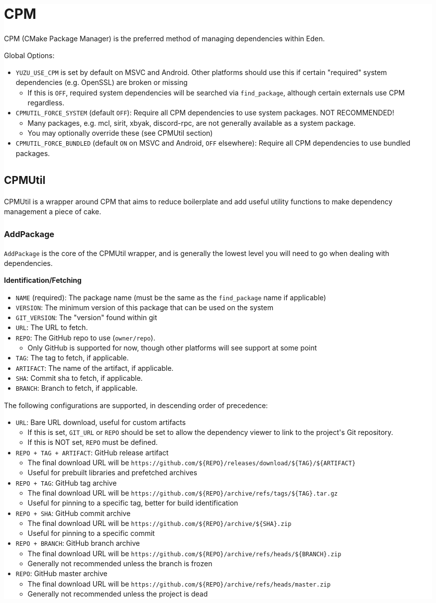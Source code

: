 # CPM

CPM (CMake Package Manager) is the preferred method of managing dependencies within Eden.

Global Options:

- `YUZU_USE_CPM` is set by default on MSVC and Android. Other platforms should use this if certain "required" system dependencies (e.g. OpenSSL) are broken or missing
  * If this is `OFF`, required system dependencies will be searched via `find_package`, although certain externals use CPM regardless.
- `CPMUTIL_FORCE_SYSTEM` (default `OFF`): Require all CPM dependencies to use system packages. NOT RECOMMENDED!
  * Many packages, e.g. mcl, sirit, xbyak, discord-rpc, are not generally available as a system package.
  * You may optionally override these (see CPMUtil section)
- `CPMUTIL_FORCE_BUNDLED` (default `ON` on MSVC and Android, `OFF` elsewhere): Require all CPM dependencies to use bundled packages.

## CPMUtil

CPMUtil is a wrapper around CPM that aims to reduce boilerplate and add useful utility functions to make dependency management a piece of cake.

### AddPackage

`AddPackage` is the core of the CPMUtil wrapper, and is generally the lowest level you will need to go when dealing with dependencies.

**Identification/Fetching**

- `NAME` (required): The package name (must be the same as the `find_package` name if applicable)
- `VERSION`: The minimum version of this package that can be used on the system
- `GIT_VERSION`: The "version" found within git
- `URL`: The URL to fetch.
- `REPO`: The GitHub repo to use (`owner/repo`).
  * Only GitHub is supported for now, though other platforms will see support at some point
- `TAG`: The tag to fetch, if applicable.
- `ARTIFACT`: The name of the artifact, if applicable.
- `SHA`: Commit sha to fetch, if applicable.
- `BRANCH`: Branch to fetch, if applicable.

The following configurations are supported, in descending order of precedence:

- `URL`: Bare URL download, useful for custom artifacts
  * If this is set, `GIT_URL` or `REPO` should be set to allow the dependency viewer to link to the project's Git repository.
  * If this is NOT set, `REPO` must be defined.
- `REPO + TAG + ARTIFACT`: GitHub release artifact
  * The final download URL will be `https://github.com/${REPO}/releases/download/${TAG}/${ARTIFACT}`
  * Useful for prebuilt libraries and prefetched archives
- `REPO + TAG`: GitHub tag archive
  * The final download URL will be `https://github.com/${REPO}/archive/refs/tags/${TAG}.tar.gz`
  * Useful for pinning to a specific tag, better for build identification
- `REPO + SHA`: GitHub commit archive
  * The final download URL will be `https://github.com/${REPO}/archive/${SHA}.zip`
  * Useful for pinning to a specific commit
- `REPO + BRANCH`: GitHub branch archive
  * The final download URL will be `https://github.com/${REPO}/archive/refs/heads/${BRANCH}.zip`
  * Generally not recommended unless the branch is frozen
- `REPO`: GitHub master archive
  * The final download URL will be `https://github.com/${REPO}/archive/refs/heads/master.zip`
  * Generally not recommended unless the project is dead
